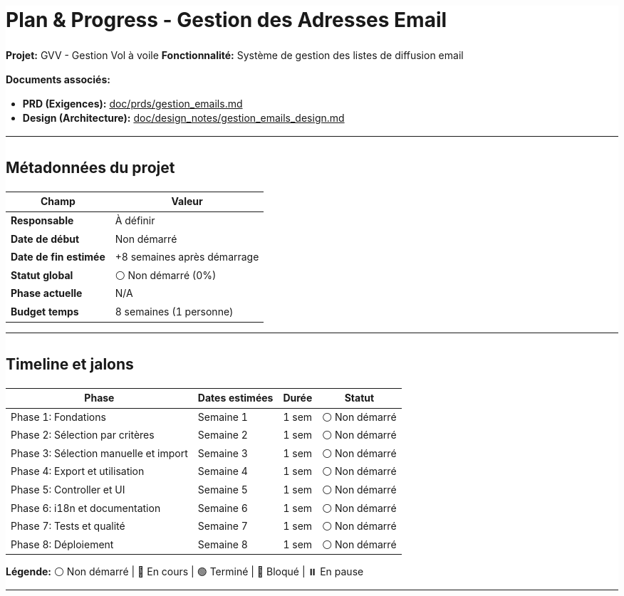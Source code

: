 # Plan & Progress - Gestion des Adresses Email

**Projet:** GVV - Gestion Vol à voile
**Fonctionnalité:** Système de gestion des listes de diffusion email

**Documents associés:**
- **PRD (Exigences):** [doc/prds/gestion_emails.md](../prds/gestion_emails.md)
- **Design (Architecture):** [doc/design_notes/gestion_emails_design.md](../design_notes/gestion_emails_design.md)

---

## Métadonnées du projet

| Champ | Valeur |
|-------|--------|
| **Responsable** | À définir |
| **Date de début** | Non démarré |
| **Date de fin estimée** | +8 semaines après démarrage |
| **Statut global** | ⚪ Non démarré (0%) |
| **Phase actuelle** | N/A |
| **Budget temps** | 8 semaines (1 personne) |

---

## Timeline et jalons

| Phase | Dates estimées | Durée | Statut |
|-------|----------------|-------|--------|
| Phase 1: Fondations | Semaine 1 | 1 sem | ⚪ Non démarré |
| Phase 2: Sélection par critères | Semaine 2 | 1 sem | ⚪ Non démarré |
| Phase 3: Sélection manuelle et import | Semaine 3 | 1 sem | ⚪ Non démarré |
| Phase 4: Export et utilisation | Semaine 4 | 1 sem | ⚪ Non démarré |
| Phase 5: Controller et UI | Semaine 5 | 1 sem | ⚪ Non démarré |
| Phase 6: i18n et documentation | Semaine 6 | 1 sem | ⚪ Non démarré |
| Phase 7: Tests et qualité | Semaine 7 | 1 sem | ⚪ Non démarré |
| Phase 8: Déploiement | Semaine 8 | 1 sem | ⚪ Non démarré |

**Légende:** ⚪ Non démarré | 🔵 En cours | 🟢 Terminé | 🔴 Bloqué | ⏸️ En pause

---
